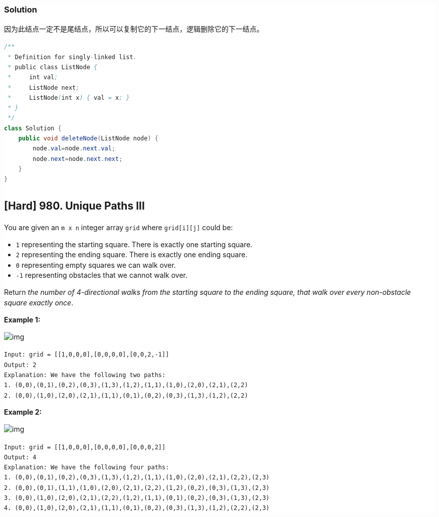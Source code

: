 

### Solution

因为此结点一定不是尾结点，所以可以复制它的下一结点，逻辑删除它的下一结点。

```java
/**
 * Definition for singly-linked list.
 * public class ListNode {
 *     int val;
 *     ListNode next;
 *     ListNode(int x) { val = x; }
 * }
 */
class Solution {
    public void deleteNode(ListNode node) {
        node.val=node.next.val;
        node.next=node.next.next;
    }
}
```



## [Hard] 980. Unique Paths III

You are given an `m x n` integer array `grid` where `grid[i][j]` could be:

- `1` representing the starting square. There is exactly one starting square.
- `2` representing the ending square. There is exactly one ending square.
- `0` representing empty squares we can walk over.
- `-1` representing obstacles that we cannot walk over.

Return *the number of 4-directional walks from the starting square to the ending square, that walk over every non-obstacle square exactly once*.

 

**Example 1:**

![img](https://gitee.com/niimi_sora/pic-upload/raw/master/pics/lc-unique1.jpg)

```
Input: grid = [[1,0,0,0],[0,0,0,0],[0,0,2,-1]]
Output: 2
Explanation: We have the following two paths: 
1. (0,0),(0,1),(0,2),(0,3),(1,3),(1,2),(1,1),(1,0),(2,0),(2,1),(2,2)
2. (0,0),(1,0),(2,0),(2,1),(1,1),(0,1),(0,2),(0,3),(1,3),(1,2),(2,2)
```

**Example 2:**

![img](https://gitee.com/niimi_sora/pic-upload/raw/master/pics/lc-unique2.jpg)

```
Input: grid = [[1,0,0,0],[0,0,0,0],[0,0,0,2]]
Output: 4
Explanation: We have the following four paths: 
1. (0,0),(0,1),(0,2),(0,3),(1,3),(1,2),(1,1),(1,0),(2,0),(2,1),(2,2),(2,3)
2. (0,0),(0,1),(1,1),(1,0),(2,0),(2,1),(2,2),(1,2),(0,2),(0,3),(1,3),(2,3)
3. (0,0),(1,0),(2,0),(2,1),(2,2),(1,2),(1,1),(0,1),(0,2),(0,3),(1,3),(2,3)
4. (0,0),(1,0),(2,0),(2,1),(1,1),(0,1),(0,2),(0,3),(1,3),(1,2),(2,2),(2,3)
```
